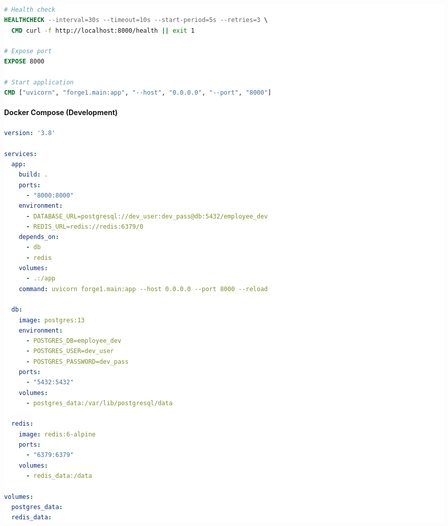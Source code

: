 ```dockerfile
# Health check
HEALTHCHECK --interval=30s --timeout=10s --start-period=5s --retries=3 \
  CMD curl -f http://localhost:8000/health || exit 1

# Expose port
EXPOSE 8000

# Start application
CMD ["uvicorn", "forge1.main:app", "--host", "0.0.0.0", "--port", "8000"]
```

#### Docker Compose (Development)
```yaml
version: '3.8'

services:
  app:
    build: .
    ports:
      - "8000:8000"
    environment:
      - DATABASE_URL=postgresql://dev_user:dev_pass@db:5432/employee_dev
      - REDIS_URL=redis://redis:6379/0
    depends_on:
      - db
      - redis
    volumes:
      - .:/app
    command: uvicorn forge1.main:app --host 0.0.0.0 --port 8000 --reload

  db:
    image: postgres:13
    environment:
      - POSTGRES_DB=employee_dev
      - POSTGRES_USER=dev_user
      - POSTGRES_PASSWORD=dev_pass
    ports:
      - "5432:5432"
    volumes:
      - postgres_data:/var/lib/postgresql/data

  redis:
    image: redis:6-alpine
    ports:
      - "6379:6379"
    volumes:
      - redis_data:/data

volumes:
  postgres_data:
  redis_data:
```
